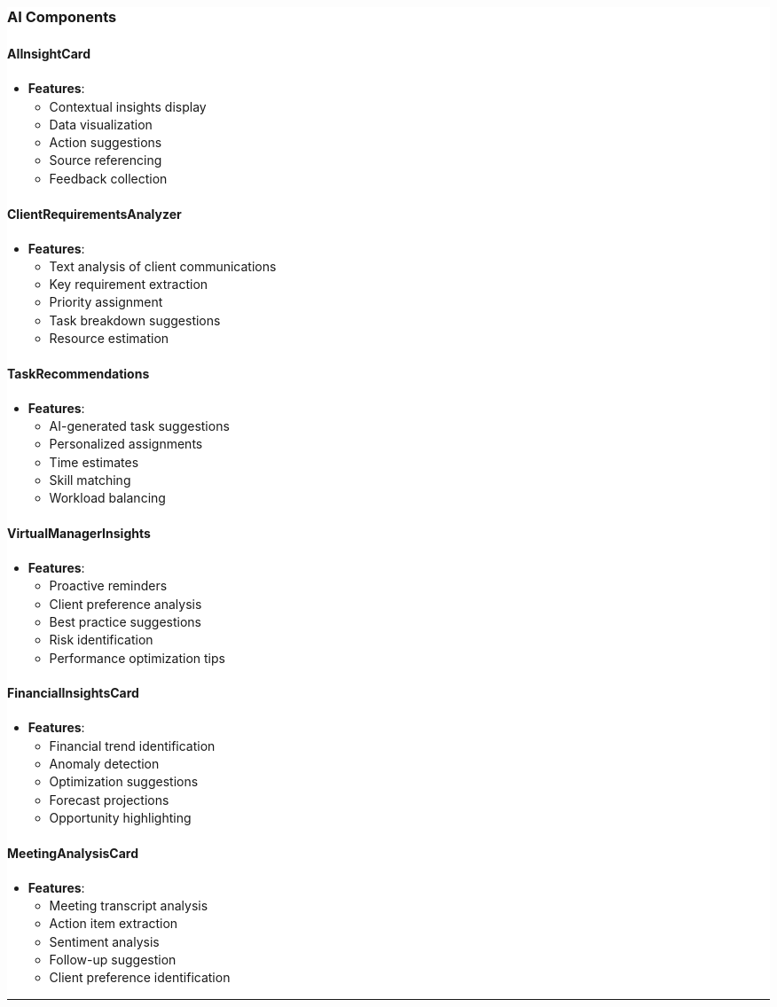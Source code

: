### AI Components

#### AIInsightCard
- **Features**:
  - Contextual insights display
  - Data visualization
  - Action suggestions
  - Source referencing
  - Feedback collection

#### ClientRequirementsAnalyzer
- **Features**:
  - Text analysis of client communications
  - Key requirement extraction
  - Priority assignment
  - Task breakdown suggestions
  - Resource estimation

#### TaskRecommendations
- **Features**:
  - AI-generated task suggestions
  - Personalized assignments
  - Time estimates
  - Skill matching
  - Workload balancing

#### VirtualManagerInsights
- **Features**:
  - Proactive reminders
  - Client preference analysis
  - Best practice suggestions
  - Risk identification
  - Performance optimization tips

#### FinancialInsightsCard
- **Features**:
  - Financial trend identification
  - Anomaly detection
  - Optimization suggestions
  - Forecast projections
  - Opportunity highlighting

#### MeetingAnalysisCard
- **Features**:
  - Meeting transcript analysis
  - Action item extraction
  - Sentiment analysis
  - Follow-up suggestion
  - Client preference identification

---
